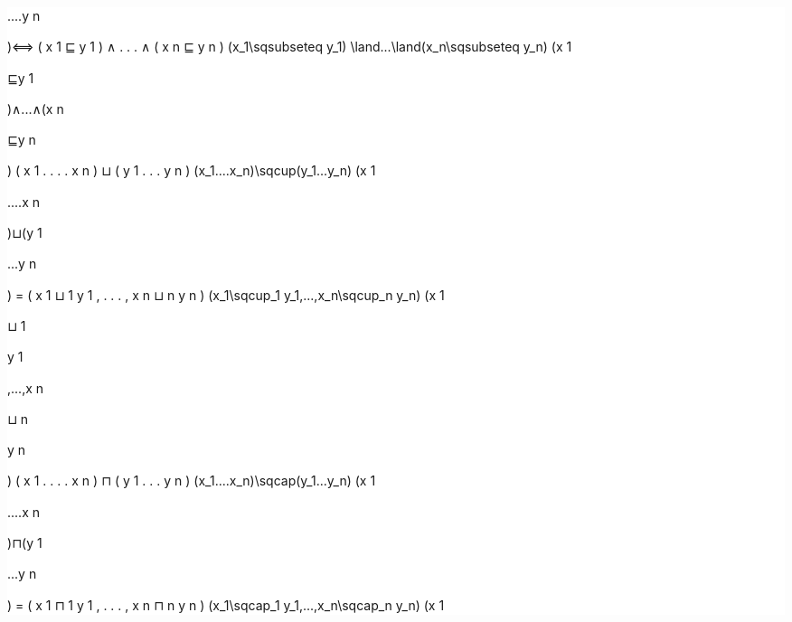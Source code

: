  ....y 
n
	
 )⟺ ( x 1 ⊑ y 1 ) ∧ . . . ∧ ( x n ⊑ y n ) (x_1\sqsubseteq y_1) \land...\land(x_n\sqsubseteq y_n) (x 
1
	
 ⊑y 
1
	
 )∧...∧(x 
n
	
 ⊑y 
n
	
 )
( x 1 . . . . x n ) ⊔ ( y 1 . . . y n ) (x_1....x_n)\sqcup(y_1...y_n) (x 
1
	
 ....x 
n
	
 )⊔(y 
1
	
 ...y 
n
	
 ) = ( x 1 ⊔ 1 y 1 , . . . , x n ⊔ n y n ) (x_1\sqcup_1 y_1,...,x_n\sqcup_n y_n) (x 
1
	
 ⊔ 
1
	
 y 
1
	
 ,...,x 
n
	
 ⊔ 
n
	
 y 
n
	
 )
( x 1 . . . . x n ) ⊓ ( y 1 . . . y n ) (x_1....x_n)\sqcap(y_1...y_n) (x 
1
	
 ....x 
n
	
 )⊓(y 
1
	
 ...y 
n
	
 ) = ( x 1 ⊓ 1 y 1 , . . . , x n ⊓ n y n ) (x_1\sqcap_1 y_1,...,x_n\sqcap_n y_n) (x 
1
	